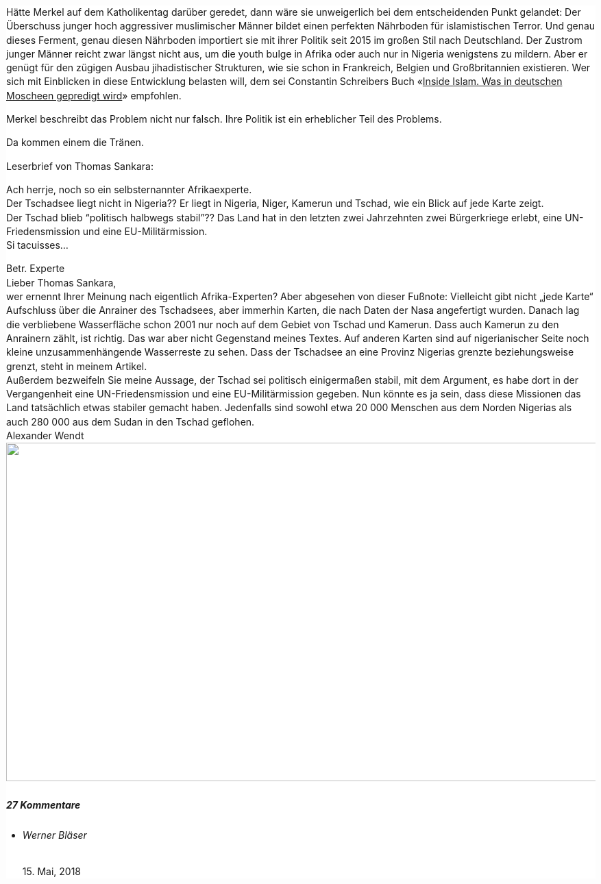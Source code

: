 Hätte Merkel auf dem Katholikentag darüber geredet, dann wäre sie unweigerlich bei dem entscheidenden Punkt gelandet: Der Überschuss junger hoch aggressiver muslimischer Männer bildet einen perfekten Nährboden für islamistischen Terror. Und genau dieses Ferment, genau diesen Nährboden importiert sie mit ihrer Politik seit 2015 im großen Stil nach Deutschland. Der Zustrom junger Männer reicht zwar längst nicht aus, um die youth bulge in Afrika oder auch nur in Nigeria wenigstens zu mildern. Aber er genügt für den zügigen Ausbau jihadistischer Strukturen, wie sie schon in Frankreich, Belgien und Großbritannien existieren. Wer sich mit Einblicken in diese Entwicklung belasten will, dem sei Constantin Schreibers Buch «<a href="https://www.amazon.de/Inside-Islam-Deutschlands-Moscheen-gepredigt/dp/3430202183?tag=publico0e-21" target="_blank">Inside Islam. Was in deutschen Moscheen gepredigt wird</a>» empfohlen.

Merkel beschreibt das Problem nicht nur falsch. Ihre Politik ist ein erheblicher Teil des Problems.

Da kommen einem die Tränen.


<p class=grayhr></p>



Leserbrief von Thomas Sankara:

Ach herrje, noch so ein selbsternannter Afrikaexperte.<br>
Der Tschadsee liegt nicht in Nigeria?? Er liegt in Nigeria, Niger, Kamerun und Tschad, wie ein Blick auf jede Karte zeigt.<br>
Der Tschad blieb “politisch halbwegs stabil”?? Das Land hat in den letzten zwei Jahrzehnten zwei Bürgerkriege erlebt, eine UN-Friedensmission und eine EU-Militärmission.<br>
Si tacuisses…
<p class=grayhr></p>

<div class>Betr. Experte
<div class>
<div class>Lieber Thomas Sankara,
<div class>wer ernennt Ihrer Meinung nach eigentlich Afrika-Experten? Aber abgesehen von dieser Fußnote: Vielleicht gibt nicht „jede Karte“ Aufschluss über die Anrainer des Tschadsees, aber immerhin Karten, die nach Daten der Nasa angefertigt wurden. Danach lag die verbliebene Wasserfläche schon 2001 nur noch auf dem Gebiet von Tschad und Kamerun. Dass auch Kamerun zu den Anrainern zählt, ist richtig. Das war aber nicht Gegenstand meines Textes. Auf anderen Karten sind auf nigerianischer Seite noch kleine unzusammenhängende Wasserreste zu sehen. Dass der Tschadsee an eine Provinz Nigerias grenzte beziehungsweise grenzt, steht in meinem Artikel.
<div class>Außerdem bezweifeln Sie meine Aussage, der Tschad sei politisch einigermaßen stabil, mit dem Argument, es habe dort in der Vergangenheit eine UN-Friedensmission und eine EU-Militärmission gegeben. Nun könnte es ja sein, dass diese Missionen das Land tatsächlich etwas stabiler gemacht haben. Jedenfalls sind sowohl etwa 20 000 Menschen aus dem Norden Nigerias als auch 280 000 aus dem Sudan in den Tschad geflohen.
<div class>Alexander Wendt
<div><img decoding="async" class=" wp-image-6810 aligncenter" src="https://www.publicomag.com/wp-content/uploads/2018/05/lakechad-300x169.png" alt width="877" height="494" srcset="https://www.publicomag.com/wp-content/uploads/2018/05/lakechad-300x169.png 300w, https://www.publicomag.com/wp-content/uploads/2018/05/lakechad-768x432.png 768w, https://www.publicomag.com/wp-content/uploads/2018/05/lakechad.png 1024w, https://www.publicomag.com/wp-content/uploads/2018/05/lakechad-483x272.png 483w, https://www.publicomag.com/wp-content/uploads/2018/05/lakechad-360x203.png 360w, https://www.publicomag.com/wp-content/uploads/2018/05/lakechad-600x338.png 600w, https://www.publicomag.com/wp-content/uploads/2018/05/lakechad-263x148.png 263w" sizes="(max-width: 877px) 100vw, 877px" />
<div>


<h5 class="comments-h">
27 Kommentare </h5>
<ul class="commentlist">
<li class="comment even thread-even depth-1 clearfix" id="li-comment-2977">
<h6 class="author">Werner Bläser</h6> <span class="date">15. Mai, 2018</span>
